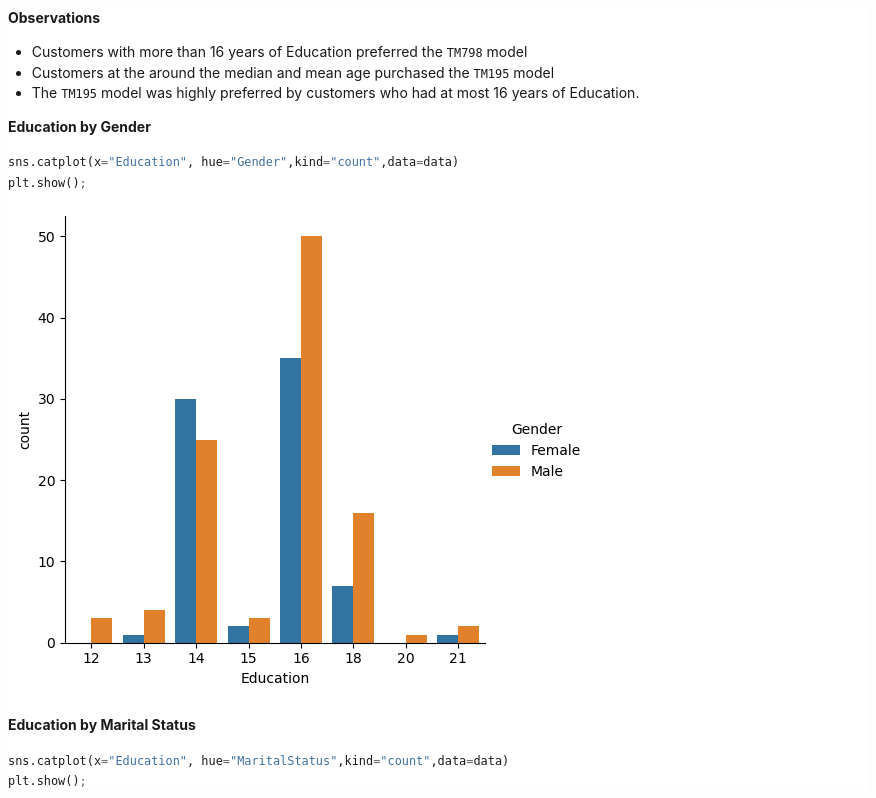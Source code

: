 

**Observations**
* Customers with more than 16 years of Education preferred the `TM798` model
* Customers at the around the median and mean age purchased the `TM195` model
* The `TM195` model was highly preferred by customers who had at most 16 years of Education.

**Education by Gender**


```python
sns.catplot(x="Education", hue="Gender",kind="count",data=data)
plt.show();
```


    
![png](output_64_0.png)
    


**Education by Marital Status**


```python
sns.catplot(x="Education", hue="MaritalStatus",kind="count",data=data)
plt.show();
```


    